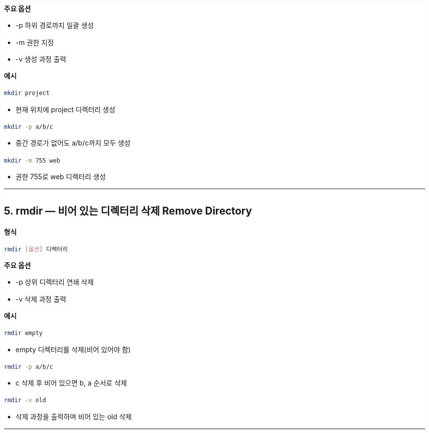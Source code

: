 **주요 옵션**

- -p 하위 경로까지 일괄 생성

- -m 권한 지정

- -v 생성 과정 출력


**예시**

```bash
mkdir project
```
- 현재 위치에 project 디렉터리 생성

```bash
mkdir -p a/b/c
```
- 중간 경로가 없어도 a/b/c까지 모두 생성

```bash
mkdir -m 755 web
```
- 권한 755로 web 디렉터리 생성

---

## 5. **rmdir** — 비어 있는 디렉터리 삭제 Remove Directory

**형식**

```bash
rmdir [옵션] 디렉터리
```

**주요 옵션**

- -p 상위 디렉터리 연쇄 삭제

- -v 삭제 과정 출력


**예시**

```bash
rmdir empty
```
- empty 디렉터리를 삭제(비어 있어야 함)

```bash
rmdir -p a/b/c
```
- c 삭제 후 비어 있으면 b, a 순서로 삭제

```bash
rmdir -v old
```
- 삭제 과정을 출력하며 비어 있는 old 삭제

---
